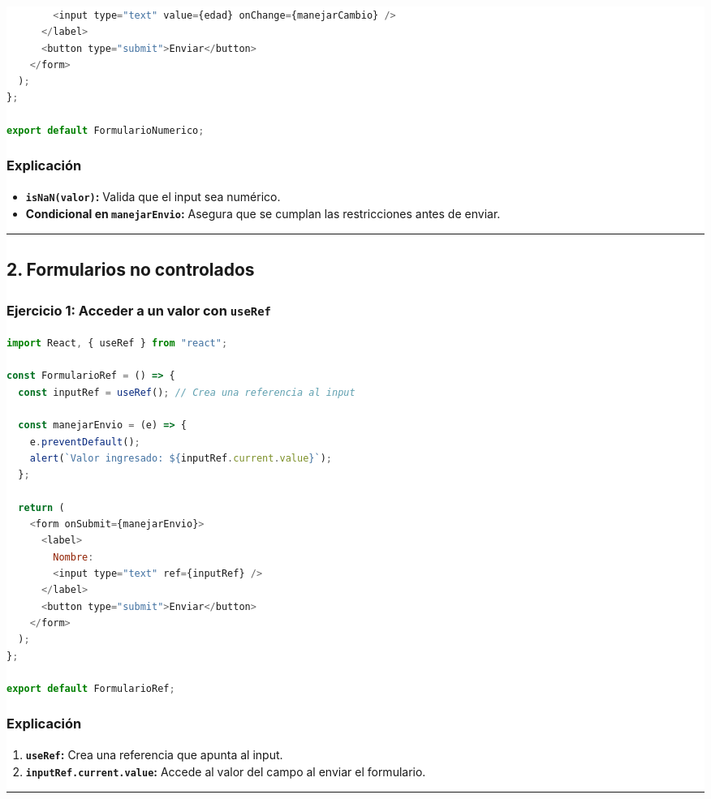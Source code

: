 ```javascript
        <input type="text" value={edad} onChange={manejarCambio} />
      </label>
      <button type="submit">Enviar</button>
    </form>
  );
};

export default FormularioNumerico;
```

### **Explicación**
- **`isNaN(valor)`:** Valida que el input sea numérico.
- **Condicional en `manejarEnvio`:** Asegura que se cumplan las restricciones antes de enviar.

---

## **2. Formularios no controlados**

### **Ejercicio 1: Acceder a un valor con `useRef`**
```javascript
import React, { useRef } from "react";

const FormularioRef = () => {
  const inputRef = useRef(); // Crea una referencia al input

  const manejarEnvio = (e) => {
    e.preventDefault();
    alert(`Valor ingresado: ${inputRef.current.value}`);
  };

  return (
    <form onSubmit={manejarEnvio}>
      <label>
        Nombre:
        <input type="text" ref={inputRef} />
      </label>
      <button type="submit">Enviar</button>
    </form>
  );
};

export default FormularioRef;
```

### **Explicación**
1. **`useRef`:** Crea una referencia que apunta al input.
2. **`inputRef.current.value`:** Accede al valor del campo al enviar el formulario.

---
